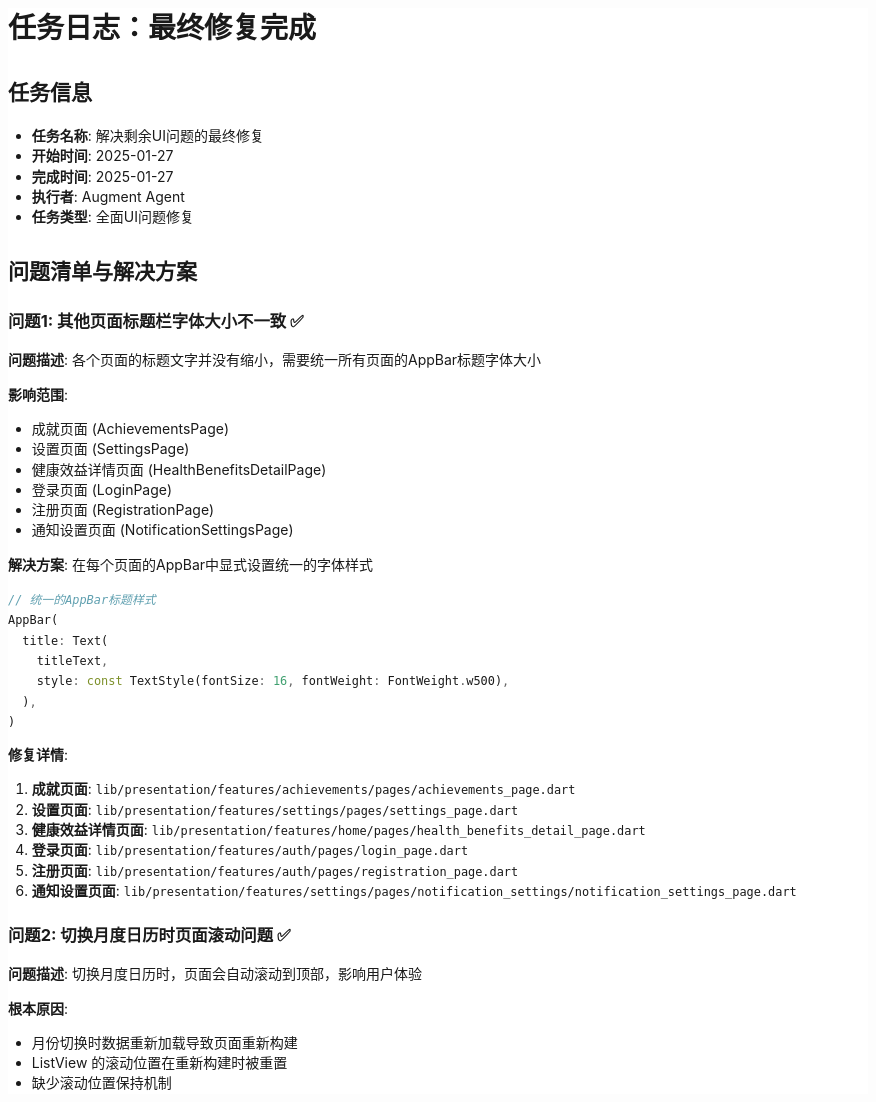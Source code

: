 # 任务日志：最终修复完成

## 任务信息
- **任务名称**: 解决剩余UI问题的最终修复
- **开始时间**: 2025-01-27
- **完成时间**: 2025-01-27
- **执行者**: Augment Agent
- **任务类型**: 全面UI问题修复

## 问题清单与解决方案

### 问题1: 其他页面标题栏字体大小不一致 ✅
**问题描述**: 各个页面的标题文字并没有缩小，需要统一所有页面的AppBar标题字体大小

**影响范围**: 
- 成就页面 (AchievementsPage)
- 设置页面 (SettingsPage)
- 健康效益详情页面 (HealthBenefitsDetailPage)
- 登录页面 (LoginPage)
- 注册页面 (RegistrationPage)
- 通知设置页面 (NotificationSettingsPage)

**解决方案**: 在每个页面的AppBar中显式设置统一的字体样式
```dart
// 统一的AppBar标题样式
AppBar(
  title: Text(
    titleText,
    style: const TextStyle(fontSize: 16, fontWeight: FontWeight.w500),
  ),
)
```

**修复详情**:
1. **成就页面**: `lib/presentation/features/achievements/pages/achievements_page.dart`
2. **设置页面**: `lib/presentation/features/settings/pages/settings_page.dart`
3. **健康效益详情页面**: `lib/presentation/features/home/pages/health_benefits_detail_page.dart`
4. **登录页面**: `lib/presentation/features/auth/pages/login_page.dart`
5. **注册页面**: `lib/presentation/features/auth/pages/registration_page.dart`
6. **通知设置页面**: `lib/presentation/features/settings/pages/notification_settings/notification_settings_page.dart`

### 问题2: 切换月度日历时页面滚动问题 ✅
**问题描述**: 切换月度日历时，页面会自动滚动到顶部，影响用户体验

**根本原因**: 
- 月份切换时数据重新加载导致页面重新构建
- ListView 的滚动位置在重新构建时被重置
- 缺少滚动位置保持机制
